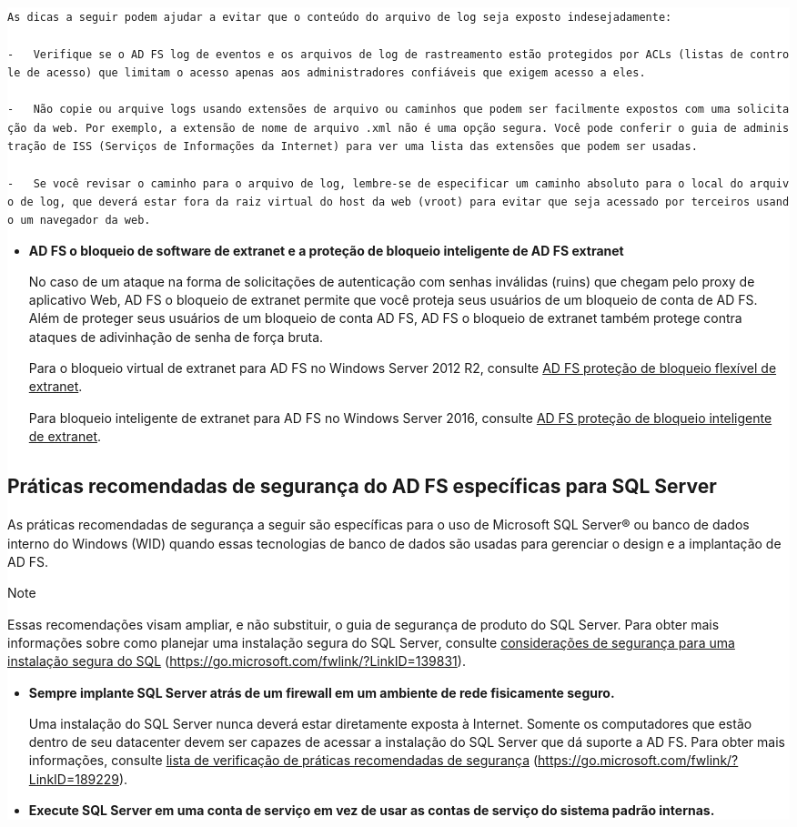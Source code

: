     As dicas a seguir podem ajudar a evitar que o conteúdo do arquivo de log seja exposto indesejadamente:  
  
    -   Verifique se o AD FS log de eventos e os arquivos de log de rastreamento estão protegidos por ACLs (listas de controle de acesso) que limitam o acesso apenas aos administradores confiáveis que exigem acesso a eles.  
  
    -   Não copie ou arquive logs usando extensões de arquivo ou caminhos que podem ser facilmente expostos com uma solicitação da web. Por exemplo, a extensão de nome de arquivo .xml não é uma opção segura. Você pode conferir o guia de administração de ISS (Serviços de Informações da Internet) para ver uma lista das extensões que podem ser usadas.  
  
    -   Se você revisar o caminho para o arquivo de log, lembre-se de especificar um caminho absoluto para o local do arquivo de log, que deverá estar fora da raiz virtual do host da web (vroot) para evitar que seja acessado por terceiros usando um navegador da web.  

-   **AD FS o bloqueio de software de extranet e a proteção de bloqueio inteligente de AD FS extranet**  
    
    No caso de um ataque na forma de solicitações de autenticação com senhas inválidas (ruins) que chegam pelo proxy de aplicativo Web, AD FS o bloqueio de extranet permite que você proteja seus usuários de um bloqueio de conta de AD FS. Além de proteger seus usuários de um bloqueio de conta AD FS, AD FS o bloqueio de extranet também protege contra ataques de adivinhação de senha de força bruta.  
    
    Para o bloqueio virtual de extranet para AD FS no Windows Server 2012 R2, consulte [AD FS proteção de bloqueio flexível de extranet](../../ad-fs/operations/Configure-AD-FS-Extranet-Soft-Lockout-Protection.md).  

     Para bloqueio inteligente de extranet para AD FS no Windows Server 2016, consulte [AD FS proteção de bloqueio inteligente de extranet](../../ad-fs/operations/Configure-AD-FS-Extranet-Smart-Lockout-Protection.md).  
  
## <a name="sql-serverspecific-security-best-practices-for-ad-fs"></a>Práticas recomendadas de segurança do AD FS específicas para SQL Server  
As práticas recomendadas de segurança a seguir são específicas para o uso de Microsoft SQL Server&reg; ou banco de dados interno do Windows (WID) quando essas tecnologias de banco de dados são usadas para gerenciar o design e a implantação de AD FS.  
  
> [!NOTE]  
> Essas recomendações visam ampliar, e não substituir, o guia de segurança de produto do SQL Server. Para obter mais informações sobre como planejar uma instalação segura do SQL Server, consulte [considerações de segurança para uma instalação segura do SQL](https://go.microsoft.com/fwlink/?LinkID=139831) (https://go.microsoft.com/fwlink/?LinkID=139831).  
  
-   **Sempre implante SQL Server atrás de um firewall em um ambiente de rede fisicamente seguro.**  
  
    Uma instalação do SQL Server nunca deverá estar diretamente exposta à Internet. Somente os computadores que estão dentro de seu datacenter devem ser capazes de acessar a instalação do SQL Server que dá suporte a AD FS. Para obter mais informações, consulte [lista de verificação de práticas recomendadas de segurança](https://go.microsoft.com/fwlink/?LinkID=189229) (https://go.microsoft.com/fwlink/?LinkID=189229).  
  
-   **Execute SQL Server em uma conta de serviço em vez de usar as contas de serviço do sistema padrão internas.**  
  